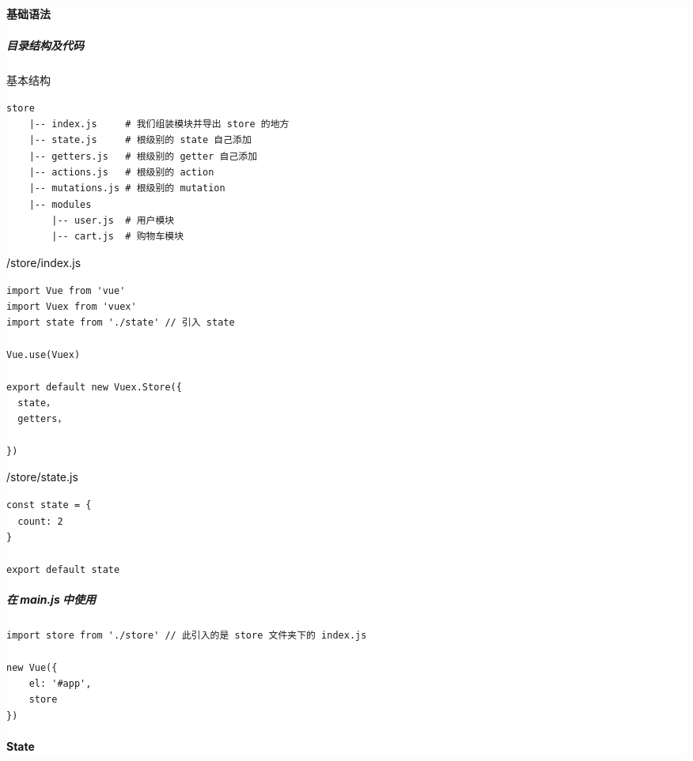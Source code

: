 #### 基础语法

##### 目录结构及代码

基本结构

```
store
	|-- index.js     # 我们组装模块并导出 store 的地方
	|-- state.js     # 根级别的 state 自己添加
	|-- getters.js   # 根级别的 getter 自己添加
	|-- actions.js   # 根级别的 action
	|-- mutations.js # 根级别的 mutation
	|-- modules
		|-- user.js  # 用户模块
		|-- cart.js  # 购物车模块
```

/store/index.js

```
import Vue from 'vue'
import Vuex from 'vuex'
import state from './state' // 引入 state 

Vue.use(Vuex)

export default new Vuex.Store({
  state，
  getters，
  
})
```

/store/state.js

```
const state = {
  count: 2
}

export default state
```

##### 在 main.js 中使用

```
import store from './store' // 此引入的是 store 文件夹下的 index.js

new Vue({
	el: '#app',
	store
})
```

#### State
